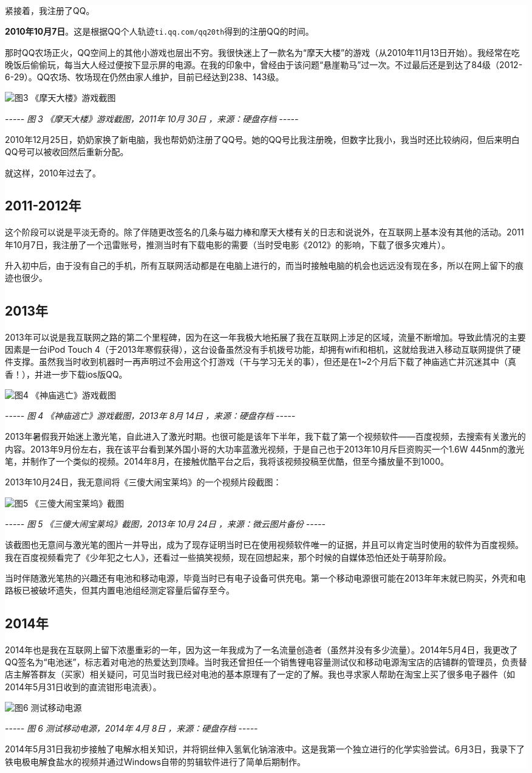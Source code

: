 紧接着，我注册了QQ。

**2010年10月7日**。这是根据QQ个人轨迹`ti.qq.com/qq20th`得到的注册QQ的时间。

那时QQ农场正火，QQ空间上的其他小游戏也层出不穷。我很快迷上了一款名为“摩天大楼”的游戏（从2010年11月13日开始）。我经常在吃晚饭后偷偷玩，每当大人经过便按下显示屏的电源。在我的印象中，曾经由于该问题“悬崖勒马”过一次。不过最后还是到达了84级（2012-6-29）。QQ农场、牧场现在仍然由家人维护，目前已经达到238、143级。

![图3 《摩天大楼》游戏截图](/assets\images\200825\摩天大楼截图.jpg)

*----- 图 3 《摩天大楼》游戏截图，2011年 10月 30日 ，来源：硬盘存档 -----*

2010年12月25日，奶奶家换了新电脑，我也帮奶奶注册了QQ号。她的QQ号比我注册晚，但数字比我小，我当时还比较纳闷，但后来明白QQ号可以被收回然后重新分配。

就这样，2010年过去了。

## 2011-2012年
这个阶段可以说是平淡无奇的。除了伴随更改签名的几条与磁力棒和摩天大楼有关的日志和说说外，在互联网上基本没有其他的活动。2011年10月7日，我注册了一个迅雷账号，推测当时有下载电影的需要（当时受电影《2012》的影响，下载了很多灾难片）。

升入初中后，由于没有自己的手机，所有互联网活动都是在电脑上进行的，而当时接触电脑的机会也远远没有现在多，所以在网上留下的痕迹也很少。

## 2013年

2013年可以说是我互联网之路的第二个里程碑，因为在这一年我极大地拓展了我在互联网上涉足的区域，流量不断增加。导致此情况的主要因素是一台iPod Touch 4（于2013年寒假获得），这台设备虽然没有手机拨号功能，却拥有wifi和相机，这就给我进入移动互联网提供了硬件支撑。虽然我当时收到机器时一再声明过不会用这个打游戏（干与学习无关的事），但还是在1~2个月后下载了神庙逃亡并沉迷其中（真香！），并进一步下载ios版QQ。

![图4 《神庙逃亡》游戏截图](/assets\images\200825\神庙逃亡.PNG)

*----- 图 4 《神庙逃亡》游戏截图，2013年 8月 14日 ，来源：硬盘存档 -----*

2013年暑假我开始迷上激光笔，自此进入了激光时期。也很可能是该年下半年，我下载了第一个视频软件——百度视频，去搜索有关激光的内容。2013年9月份左右，我在该平台看到某外国小哥的大功率蓝激光视频，于是自己也于2013年10月斥巨资购买一个1.6W 445nm的激光笔，并制作了一个类似的视频。2014年8月，在接触优酷平台之后，我将该视频投稿至优酷，但至今播放量不到1000。

2013年10月24日，我无意间将《三傻大闹宝莱坞》的一个视频片段截图：

![图5 《三傻大闹宝莱坞》截图](/assets\images\200825\三傻大闹宝莱坞截图.PNG)

*----- 图 5 《三傻大闹宝莱坞》截图，2013年 10月 24日 ，来源：微云图片备份 -----*

该截图也无意间与激光笔的图片一并导出，成为了现存证明当时已在使用视频软件唯一的证据，并且可以肯定当时使用的软件为百度视频。我在百度视频看完了《少年犯之七人》，还看过一些搞笑视频，现在回想起来，那个时候的自媒体恐怕还处于萌芽阶段。

当时伴随激光笔热的兴趣还有电池和移动电源，毕竟当时已有电子设备可供充电。第一个移动电源很可能在2013年年末就已购买，外壳和电路板已被破坏遗失，但其内置电池组经测定容量后留存至今。

## 2014年

2014年也是我在互联网上留下浓墨重彩的一年，因为这一年我成为了一名流量创造者（虽然并没有多少流量）。2014年5月4日，我更改了QQ签名为“电池迷”，标志着对电池的热爱达到顶峰。当时我还曾担任一个销售锂电容量测试仪和移动电源淘宝店的店铺群的管理员，负责替店主解答群友（买家）相关疑问，可见当时我已经对电池的基本原理有了一定的了解。我也寻求家人帮助在淘宝上买了很多电子器件（如2014年5月31日收到的直流钳形电流表）。

![图6 测试移动电源](/assets\images\200825\移动电源.jpg)

*----- 图 6 测试移动电源，2014年 4月 8日 ，来源：硬盘存档 -----*

2014年5月31日我初步接触了电解水相关知识，并将铜丝伸入氢氧化钠溶液中。这是我第一个独立进行的化学实验尝试。6月3日，我录下了铁电极电解食盐水的视频并通过Windows自带的剪辑软件进行了简单后期制作。
